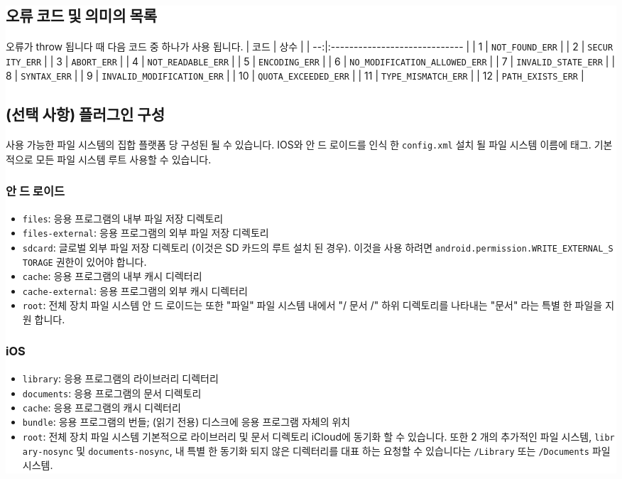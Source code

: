 ## 오류 코드 및 의미의 목록
오류가 throw 됩니다 때 다음 코드 중 하나가 사용 됩니다.
| 코드 | 상수                            |
| --:|:----------------------------- |
|  1 | `NOT_FOUND_ERR`               |
|  2 | `SECURITY_ERR`                |
|  3 | `ABORT_ERR`                   |
|  4 | `NOT_READABLE_ERR`            |
|  5 | `ENCODING_ERR`                |
|  6 | `NO_MODIFICATION_ALLOWED_ERR` |
|  7 | `INVALID_STATE_ERR`           |
|  8 | `SYNTAX_ERR`                  |
|  9 | `INVALID_MODIFICATION_ERR`    |
| 10 | `QUOTA_EXCEEDED_ERR`          |
| 11 | `TYPE_MISMATCH_ERR`           |
| 12 | `PATH_EXISTS_ERR`             |
## (선택 사항) 플러그인 구성
사용 가능한 파일 시스템의 집합 플랫폼 당 구성된 될 수 있습니다. IOS와 안 드 로이드를 인식 한 <preference> `config.xml` 설치 될 파일 시스템 이름에 태그. 기본적으로 모든 파일 시스템 루트 사용할 수 있습니다.
    <preference name="iosExtraFilesystems" value="library,library-nosync,documents,documents-nosync,cache,bundle,root" />
    <preference name="AndroidExtraFilesystems" value="files,files-external,documents,sdcard,cache,cache-external,root" />
### 안 드 로이드
*   `files`: 응용 프로그램의 내부 파일 저장 디렉토리
*   `files-external`: 응용 프로그램의 외부 파일 저장 디렉토리
*   `sdcard`: 글로벌 외부 파일 저장 디렉토리 (이것은 SD 카드의 루트 설치 된 경우). 이것을 사용 하려면 `android.permission.WRITE_EXTERNAL_STORAGE` 권한이 있어야 합니다.
*   `cache`: 응용 프로그램의 내부 캐시 디렉터리
*   `cache-external`: 응용 프로그램의 외부 캐시 디렉터리
*   `root`: 전체 장치 파일 시스템
안 드 로이드는 또한 "파일" 파일 시스템 내에서 "/ 문서 /" 하위 디렉토리를 나타내는 "문서" 라는 특별 한 파일을 지원 합니다.
### iOS
*   `library`: 응용 프로그램의 라이브러리 디렉터리
*   `documents`: 응용 프로그램의 문서 디렉토리
*   `cache`: 응용 프로그램의 캐시 디렉터리
*   `bundle`: 응용 프로그램의 번들; (읽기 전용) 디스크에 응용 프로그램 자체의 위치
*   `root`: 전체 장치 파일 시스템
기본적으로 라이브러리 및 문서 디렉토리 iCloud에 동기화 할 수 있습니다. 또한 2 개의 추가적인 파일 시스템, `library-nosync` 및 `documents-nosync`, 내 특별 한 동기화 되지 않은 디렉터리를 대표 하는 요청할 수 있습니다는 `/Library` 또는 `/Documents` 파일 시스템.
